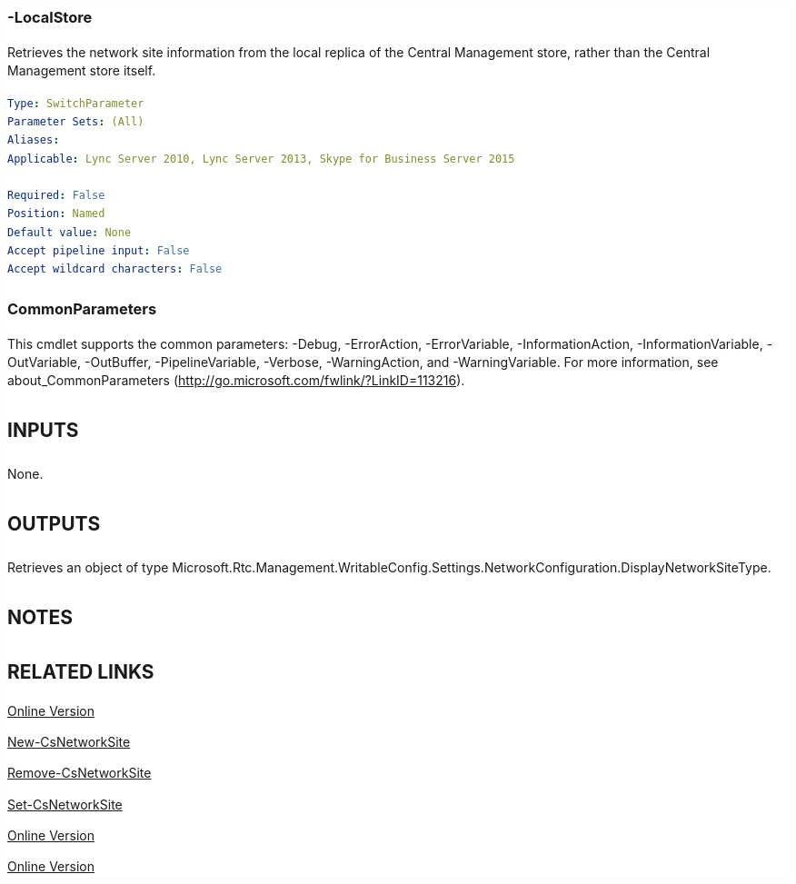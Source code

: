 ### -LocalStore
Retrieves the network site information from the local replica of the Central Management store, rather than the Central Management store itself.

```yaml
Type: SwitchParameter
Parameter Sets: (All)
Aliases: 
Applicable: Lync Server 2010, Lync Server 2013, Skype for Business Server 2015

Required: False
Position: Named
Default value: None
Accept pipeline input: False
Accept wildcard characters: False
```

### CommonParameters
This cmdlet supports the common parameters: -Debug, -ErrorAction, -ErrorVariable, -InformationAction, -InformationVariable, -OutVariable, -OutBuffer, -PipelineVariable, -Verbose, -WarningAction, and -WarningVariable. For more information, see about_CommonParameters (http://go.microsoft.com/fwlink/?LinkID=113216).

## INPUTS

###  
None.

## OUTPUTS

###  
Retrieves an object of type Microsoft.Rtc.Management.WritableConfig.Settings.NetworkConfiguration.DisplayNetworkSiteType.

## NOTES

## RELATED LINKS

[Online Version](http://technet.microsoft.com/EN-US/library/9627869d-101f-4668-bee2-01fce1d84cbd(OCS.14).aspx)

[New-CsNetworkSite]()

[Remove-CsNetworkSite]()

[Set-CsNetworkSite]()

[Online Version](http://technet.microsoft.com/EN-US/library/9627869d-101f-4668-bee2-01fce1d84cbd(OCS.15).aspx)

[Online Version](http://technet.microsoft.com/EN-US/library/9627869d-101f-4668-bee2-01fce1d84cbd(OCS.16).aspx)

